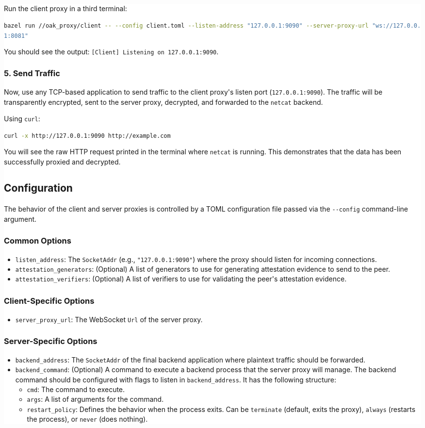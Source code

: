 Run the client proxy in a third terminal:

```bash
bazel run //oak_proxy/client -- --config client.toml --listen-address "127.0.0.1:9090" --server-proxy-url "ws://127.0.0.1:8081"
```

You should see the output: `[Client] Listening on 127.0.0.1:9090`.

### 5. Send Traffic

Now, use any TCP-based application to send traffic to the client proxy's listen
port (`127.0.0.1:9090`). The traffic will be transparently encrypted, sent to
the server proxy, decrypted, and forwarded to the `netcat` backend.

Using `curl`:

```bash
curl -x http://127.0.0.1:9090 http://example.com
```

You will see the raw HTTP request printed in the terminal where `netcat` is
running. This demonstrates that the data has been successfully proxied and
decrypted.

## Configuration

The behavior of the client and server proxies is controlled by a TOML
configuration file passed via the `--config` command-line argument.

### Common Options

- `listen_address`: The `SocketAddr` (e.g., `"127.0.0.1:9090"`) where the proxy
  should listen for incoming connections.
- `attestation_generators`: (Optional) A list of generators to use for
  generating attestation evidence to send to the peer.
- `attestation_verifiers`: (Optional) A list of verifiers to use for validating
  the peer's attestation evidence.

### Client-Specific Options

- `server_proxy_url`: The WebSocket `Url` of the server proxy.

### Server-Specific Options

- `backend_address`: The `SocketAddr` of the final backend application where
  plaintext traffic should be forwarded.
- `backend_command`: (Optional) A command to execute a backend process that the
  server proxy will manage. The backend command should be configured with flags
  to listen in `backend_address`. It has the following structure:
  - `cmd`: The command to execute.
  - `args`: A list of arguments for the command.
  - `restart_policy`: Defines the behavior when the process exits. Can be
    `terminate` (default, exits the proxy), `always` (restarts the process), or
    `never` (does nothing).
